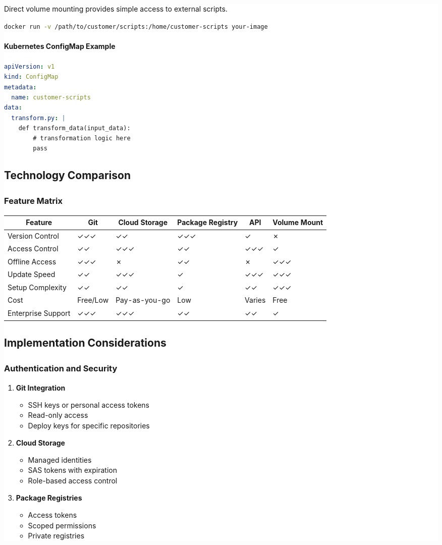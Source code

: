 Direct volume mounting provides simple access to external scripts.

```bash
docker run -v /path/to/customer/scripts:/home/customer-scripts your-image
```

#### Kubernetes ConfigMap Example
```yaml
apiVersion: v1
kind: ConfigMap
metadata:
  name: customer-scripts
data:
  transform.py: |
    def transform_data(input_data):
        # transformation logic here
        pass
```

## Technology Comparison

### Feature Matrix

| Feature | Git | Cloud Storage | Package Registry | API | Volume Mount |
|---------|-----|---------------|------------------|-----|--------------|
| Version Control | ✓✓✓ | ✓✓ | ✓✓✓ | ✓ | ✗ |
| Access Control | ✓✓ | ✓✓✓ | ✓✓ | ✓✓✓ | ✓ |
| Offline Access | ✓✓✓ | ✗ | ✓✓ | ✗ | ✓✓✓ |
| Update Speed | ✓✓ | ✓✓✓ | ✓ | ✓✓✓ | ✓✓✓ |
| Setup Complexity | ✓✓ | ✓✓ | ✓ | ✓✓ | ✓✓✓ |
| Cost | Free/Low | Pay-as-you-go | Low | Varies | Free |
| Enterprise Support | ✓✓✓ | ✓✓✓ | ✓✓ | ✓✓ | ✓ |

## Implementation Considerations

### Authentication and Security
1. **Git Integration**
    - SSH keys or personal access tokens
    - Read-only access
    - Deploy keys for specific repositories

2. **Cloud Storage**
    - Managed identities
    - SAS tokens with expiration
    - Role-based access control

3. **Package Registries**
    - Access tokens
    - Scoped permissions
    - Private registries
